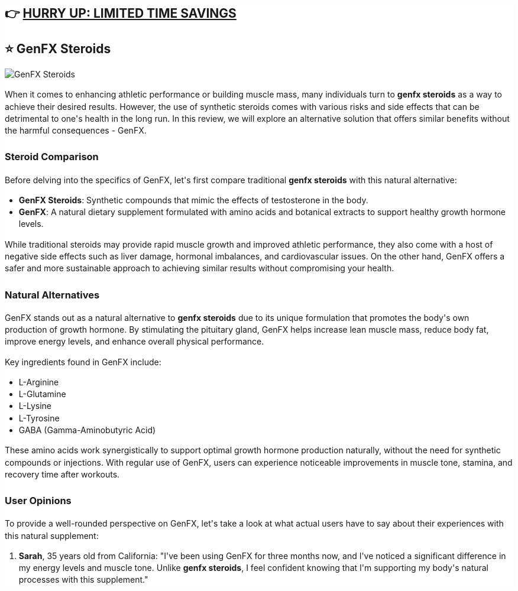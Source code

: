 👉 [HURRY UP: LIMITED TIME SAVINGS](https://gchaffi.com/B4Yeopjq)
---

## ⭐ GenFX Steroids

![GenFX Steroids](https://www2.sellhealth.com/251/genfx_600x400.jpg)

When it comes to enhancing athletic performance or building muscle mass, many individuals turn to **genfx steroids** as a way to achieve their desired results. However, the use of synthetic steroids comes with various risks and side effects that can be detrimental to one's health in the long run. In this review, we will explore an alternative solution that offers similar benefits without the harmful consequences - GenFX.

### Steroid Comparison

Before delving into the specifics of GenFX, let's first compare traditional **genfx steroids** with this natural alternative:

- **GenFX Steroids**: Synthetic compounds that mimic the effects of testosterone in the body.
- **GenFX**: A natural dietary supplement formulated with amino acids and botanical extracts to support healthy growth hormone levels.

While traditional steroids may provide rapid muscle growth and improved athletic performance, they also come with a host of negative side effects such as liver damage, hormonal imbalances, and cardiovascular issues. On the other hand, GenFX offers a safer and more sustainable approach to achieving similar results without compromising your health.

### Natural Alternatives

GenFX stands out as a natural alternative to **genfx steroids** due to its unique formulation that promotes the body's own production of growth hormone. By stimulating the pituitary gland, GenFX helps increase lean muscle mass, reduce body fat, improve energy levels, and enhance overall physical performance.

Key ingredients found in GenFX include:

- L-Arginine
- L-Glutamine
- L-Lysine
- L-Tyrosine
- GABA (Gamma-Aminobutyric Acid)
  
These amino acids work synergistically to support optimal growth hormone production naturally, without the need for synthetic compounds or injections. With regular use of GenFX, users can experience noticeable improvements in muscle tone, stamina, and recovery time after workouts.

### User Opinions

To provide a well-rounded perspective on GenFX, let's take a look at what actual users have to say about their experiences with this natural supplement:

1. **Sarah**, 35 years old from California:
   "I've been using GenFX for three months now, and I've noticed a significant difference in my energy levels and muscle tone. Unlike **genfx steroids**, I feel confident knowing that I'm supporting my body's natural processes with this supplement."
